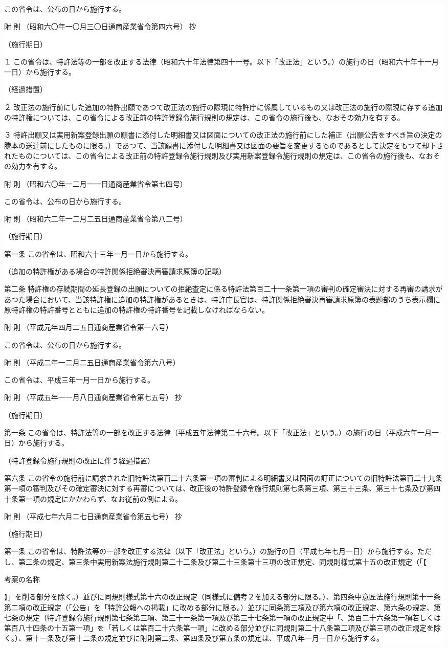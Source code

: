 この省令は、公布の日から施行する。

附 則 （昭和六〇年一〇月三〇日通商産業省令第四六号） 抄

（施行期日）

１ この省令は、特許法等の一部を改正する法律（昭和六十年法律第四十一号。以下「改正法」という。）の施行の日（昭和六十年十一月一日）から施行する。

（経過措置）

２ 改正法の施行前にした追加の特許出願であつて改正法の施行の際現に特許庁に係属しているもの又は改正法の施行の際現に存する追加の特許権については、この省令による改正前の特許登録令施行規則の規定は、この省令の施行後も、なおその効力を有する。

３ 特許出願又は実用新案登録出願の願書に添付した明細書又は図面についての改正法の施行前にした補正（出願公告をすべき旨の決定の謄本の送達前にしたものに限る。）であつて、当該願書に添付した明細書又は図面の要旨を変更するものであるとして決定をもつて却下されたものについては、この省令による改正前の特許登録令施行規則及び実用新案登録令施行規則の規定は、この省令の施行後も、なおその効力を有する。

附 則 （昭和六〇年一二月一一日通商産業省令第七四号）

この省令は、公布の日から施行する。

附 則 （昭和六二年一二月二五日通商産業省令第八二号）

（施行期日）

第一条 この省令は、昭和六十三年一月一日から施行する。

（追加の特許権がある場合の特許関係拒絶審決再審請求原簿の記載）

第二条 特許権の存続期間の延長登録の出願についての拒絶査定に係る特許法第百二十一条第一項の審判の確定審決に対する再審の請求があつた場合において、当該特許権に追加の特許権があるときは、特許庁長官は、特許関係拒絶審決再審請求原簿の表題部のうち表示欄に原特許権の特許番号とともに追加の特許権の特許番号を記載しなければならない。

附 則 （平成元年四月二五日通商産業省令第一六号）

この省令は、公布の日から施行する。

附 則 （平成二年一二月二五日通商産業省令第六八号）

この省令は、平成三年一月一日から施行する。

附 則 （平成五年一一月八日通商産業省令第七五号） 抄

（施行期日）

第一条 この省令は、特許法等の一部を改正する法律（平成五年法律第二十六号。以下「改正法」という。）の施行の日（平成六年一月一日）から施行する。

（特許登録令施行規則の改正に伴う経過措置）

第六条 この省令の施行前に請求された旧特許法第百二十六条第一項の審判による明細書又は図面の訂正についての旧特許法第百二十九条第一項の審判及びその確定審決に対する再審については、改正後の特許登録令施行規則第七条第三項、第三十三条、第三十七条及び第四十条第一項の規定にかかわらず、なお従前の例による。

附 則 （平成七年六月二七日通商産業省令第五七号） 抄

（施行期日）

第一条 この省令は、特許法等の一部を改正する法律（以下「改正法」という。）の施行の日（平成七年七月一日）から施行する。ただし、第二条の規定、第三条中実用新案法施行規則第二十二条及び第二十三条第十三項の改正規定、同規則様式第十五の改正規定（「【

考案の名称

】」を削る部分を除く。）並びに同規則様式第十六の改正規定（同様式に備考２を加える部分に限る。）、第四条中意匠法施行規則第十一条第二項の改正規定（「公告」を「特許公報への掲載」に改める部分に限る。）並びに同条第三項及び第六項の改正規定、第六条の規定、第七条の規定（特許登録令施行規則第七条第三項、第三十一条第一項及び第三十七条第一項の改正規定中「、第百二十六条第一項若しくは第百八十四条の十五第一項」を「若しくは第百二十六条第一項」に改める部分並びに同規則第二十八条第二項及び第三項の改正規定を除く。）、第十一条及び第十二条の規定並びに附則第二条、第四条及び第五条の規定は、平成八年一月一日から施行する。
